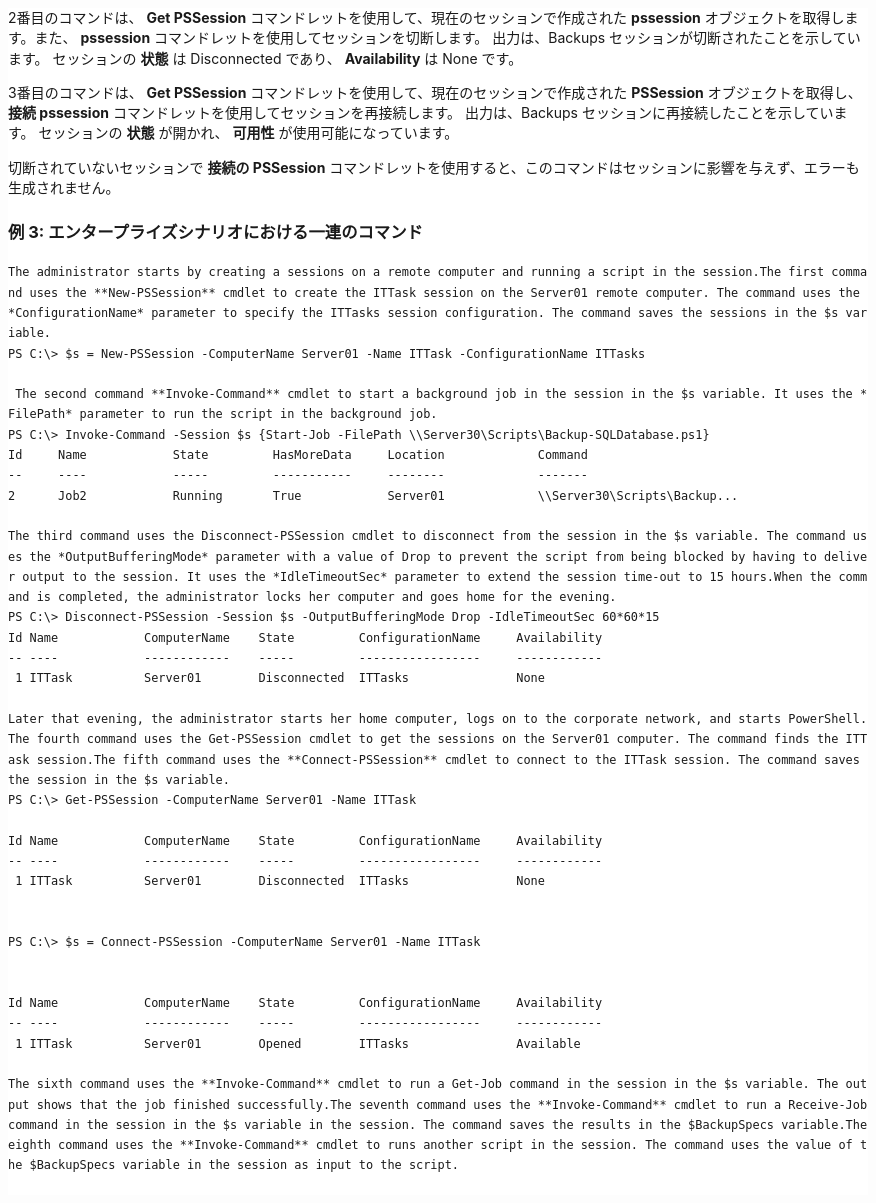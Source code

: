 2番目のコマンドは、 **Get PSSession** コマンドレットを使用して、現在のセッションで作成された **pssession** オブジェクトを取得します。また、 **pssession** コマンドレットを使用してセッションを切断します。
出力は、Backups セッションが切断されたことを示しています。
セッションの **状態** は Disconnected であり、 **Availability** は None です。

3番目のコマンドは、 **Get PSSession** コマンドレットを使用して、現在のセッションで作成された **PSSession** オブジェクトを取得し、 **接続 pssession** コマンドレットを使用してセッションを再接続します。
出力は、Backups セッションに再接続したことを示しています。
セッションの **状態** が開かれ、 **可用性** が使用可能になっています。

切断されていないセッションで **接続の PSSession** コマンドレットを使用すると、このコマンドはセッションに影響を与えず、エラーも生成されません。

### 例 3: エンタープライズシナリオにおける一連のコマンド

```
The administrator starts by creating a sessions on a remote computer and running a script in the session.The first command uses the **New-PSSession** cmdlet to create the ITTask session on the Server01 remote computer. The command uses the *ConfigurationName* parameter to specify the ITTasks session configuration. The command saves the sessions in the $s variable.
PS C:\> $s = New-PSSession -ComputerName Server01 -Name ITTask -ConfigurationName ITTasks

 The second command **Invoke-Command** cmdlet to start a background job in the session in the $s variable. It uses the *FilePath* parameter to run the script in the background job.
PS C:\> Invoke-Command -Session $s {Start-Job -FilePath \\Server30\Scripts\Backup-SQLDatabase.ps1}
Id     Name            State         HasMoreData     Location             Command
--     ----            -----         -----------     --------             -------
2      Job2            Running       True            Server01             \\Server30\Scripts\Backup...

The third command uses the Disconnect-PSSession cmdlet to disconnect from the session in the $s variable. The command uses the *OutputBufferingMode* parameter with a value of Drop to prevent the script from being blocked by having to deliver output to the session. It uses the *IdleTimeoutSec* parameter to extend the session time-out to 15 hours.When the command is completed, the administrator locks her computer and goes home for the evening.
PS C:\> Disconnect-PSSession -Session $s -OutputBufferingMode Drop -IdleTimeoutSec 60*60*15
Id Name            ComputerName    State         ConfigurationName     Availability
-- ----            ------------    -----         -----------------     ------------
 1 ITTask          Server01        Disconnected  ITTasks               None

Later that evening, the administrator starts her home computer, logs on to the corporate network, and starts PowerShell. The fourth command uses the Get-PSSession cmdlet to get the sessions on the Server01 computer. The command finds the ITTask session.The fifth command uses the **Connect-PSSession** cmdlet to connect to the ITTask session. The command saves the session in the $s variable.
PS C:\> Get-PSSession -ComputerName Server01 -Name ITTask

Id Name            ComputerName    State         ConfigurationName     Availability
-- ----            ------------    -----         -----------------     ------------
 1 ITTask          Server01        Disconnected  ITTasks               None


PS C:\> $s = Connect-PSSession -ComputerName Server01 -Name ITTask


Id Name            ComputerName    State         ConfigurationName     Availability
-- ----            ------------    -----         -----------------     ------------
 1 ITTask          Server01        Opened        ITTasks               Available

The sixth command uses the **Invoke-Command** cmdlet to run a Get-Job command in the session in the $s variable. The output shows that the job finished successfully.The seventh command uses the **Invoke-Command** cmdlet to run a Receive-Job command in the session in the $s variable in the session. The command saves the results in the $BackupSpecs variable.The eighth command uses the **Invoke-Command** cmdlet to runs another script in the session. The command uses the value of the $BackupSpecs variable in the session as input to the script.


```